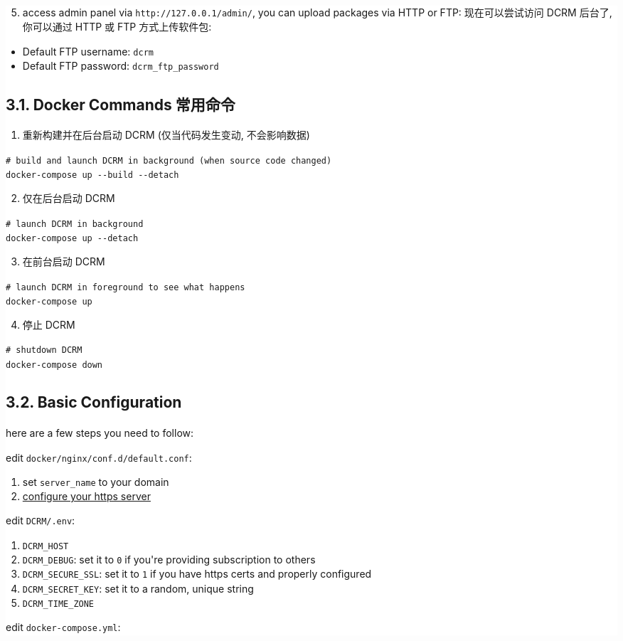 5. access admin panel via `http://127.0.0.1/admin/`, you can upload packages via HTTP or FTP:
现在可以尝试访问 DCRM 后台了, 你可以通过 HTTP 或 FTP 方式上传软件包:

- Default FTP username: `dcrm`
- Default FTP password: `dcrm_ftp_password`


## 3.1. Docker Commands 常用命令
<a id="markdown-docker-commands-常用命令" name="docker-commands-常用命令"></a>

1. 重新构建并在后台启动 DCRM (仅当代码发生变动, 不会影响数据)

```
# build and launch DCRM in background (when source code changed)
docker-compose up --build --detach
```

2. 仅在后台启动 DCRM

```
# launch DCRM in background
docker-compose up --detach
```

3. 在前台启动 DCRM

```
# launch DCRM in foreground to see what happens
docker-compose up
```

4. 停止 DCRM

```
# shutdown DCRM
docker-compose down
```


## 3.2. Basic Configuration
<a id="markdown-basic-configuration" name="basic-configuration"></a>

here are a few steps you need to follow:

edit `docker/nginx/conf.d/default.conf`:

1. set `server_name` to your domain
2. [configure your https server](http://nginx.org/en/docs/http/configuring_https_servers.html)


edit `DCRM/.env`:

1. `DCRM_HOST`
2. `DCRM_DEBUG`: set it to `0` if you're providing subscription to others
3. `DCRM_SECURE_SSL`: set it to `1` if you have https certs and properly configured
4. `DCRM_SECRET_KEY`: set it to a random, unique string
5. `DCRM_TIME_ZONE`


edit `docker-compose.yml`:
